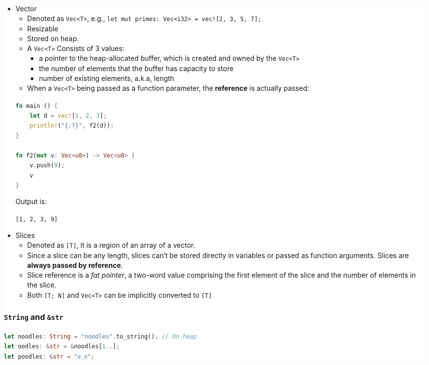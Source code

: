 - Vector
  - Denoted as `Vec<T>`, e.g., `let mut primes: Vec<i32> = vec![2, 3, 5, 7];`
  - Resizable
  - Stored on heap.
  - A `Vec<T>` Consists of 3 values:
    - a pointer to the heap-allocated buffer, which is created and owned by the `Vec<T>`
    - the number of elements that the buffer has capacity to store
    - number of existing elements, a.k.a, length
  - When a `Vec<T>` being passed as a function parameter, the **reference** is actually passed:
  ```rust
  fn main () {
      let d = vec![1, 2, 3];
      println!("{:?}", f2(d));
  }

  fn f2(mut v: Vec<u8>) -> Vec<u8> {
      v.push(9);
      v
  }
  ```
  Output is:
  ```
  [1, 2, 3, 9]
  ```
- Slices
  - Denoted as `[T]`, it is a region of an array of a vector. 
  - Since a slice can be any length, slices can’t be stored directly in variables or passed as function arguments. Slices are **always passed by reference**. 
  - Slice reference is a *fat pointer*, a two-word value comprising the first element of the slice and the number of elements in the slice.
  - Both `[T; N]` and `Vec<T>` can be implicitly converted to `[T]`

### `String` and `&str`
```rust
let noodles: String = "noodles".to_string(); // On heap
let oodles: &str = &noodles[1..];
let poodles: &str = "ಠ_ಠ";
```